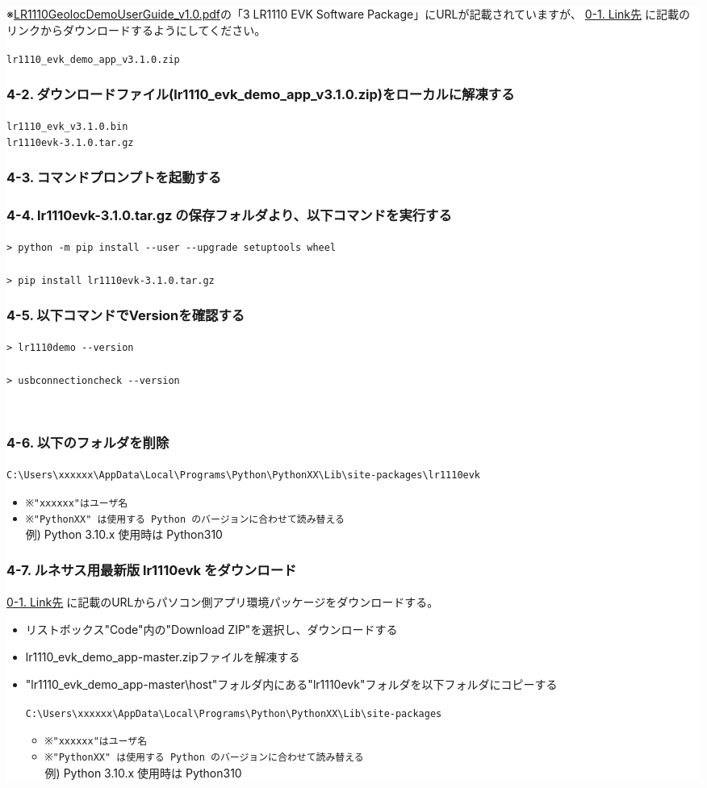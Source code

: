 ※[LR1110GeolocDemoUserGuide_v1.0.pdf](https://edit.wpgdadawant.com/uploads/news_file/program/2021/36422/tech_files/LR1110GeolocDemoUserGuide_v1.0.pdf)の「3 LR1110 EVK Software Package」にURLが記載されていますが、 [0-1. Link先](#0-1-link先) に記載のリンクからダウンロードするようにしてください。

   ```
   lr1110_evk_demo_app_v3.1.0.zip
   ```
### 4-2. ダウンロードファイル(lr1110_evk_demo_app_v3.1.0.zip)をローカルに解凍する  
   ```
   lr1110_evk_v3.1.0.bin  
   lr1110evk-3.1.0.tar.gz
   ```
### 4-3. コマンドプロンプトを起動する  
### 4-4. lr1110evk-3.1.0.tar.gz の保存フォルダより、以下コマンドを実行する  
   ```
   > python -m pip install --user --upgrade setuptools wheel

   > pip install lr1110evk-3.1.0.tar.gz
   ```
### 4-5. 以下コマンドでVersionを確認する  
   ```
   > lr1110demo --version  
   
   > usbconnectioncheck --version
   ```
<br>

<div style="page-break-before:always"></div>

### 4-6. 以下のフォルダを削除

   ```
   C:\Users\xxxxxx\AppData\Local\Programs\Python\PythonXX\Lib\site-packages\lr1110evk  
   ```
   - `※"xxxxxx"はユーザ名`
   - `※"PythonXX" は使用する Python のバージョンに合わせて読み替える`  
     例) Python 3.10.x 使用時は Python310

### 4-7. ルネサス用最新版 lr1110evk をダウンロード

[0-1. Link先](#0-1-link先) に記載のURLからパソコン側アプリ環境パッケージをダウンロードする。

- リストボックス"Code"内の"Download ZIP"を選択し、ダウンロードする
- lr1110_evk_demo_app-master.zipファイルを解凍する
- "lr1110_evk_demo_app-master\host"フォルダ内にある"lr1110evk"フォルダを以下フォルダにコピーする

   ```
   C:\Users\xxxxxx\AppData\Local\Programs\Python\PythonXX\Lib\site-packages
   ```
   - `※"xxxxxx"はユーザ名`
   - `※"PythonXX" は使用する Python のバージョンに合わせて読み替える`  
     例) Python 3.10.x 使用時は Python310
